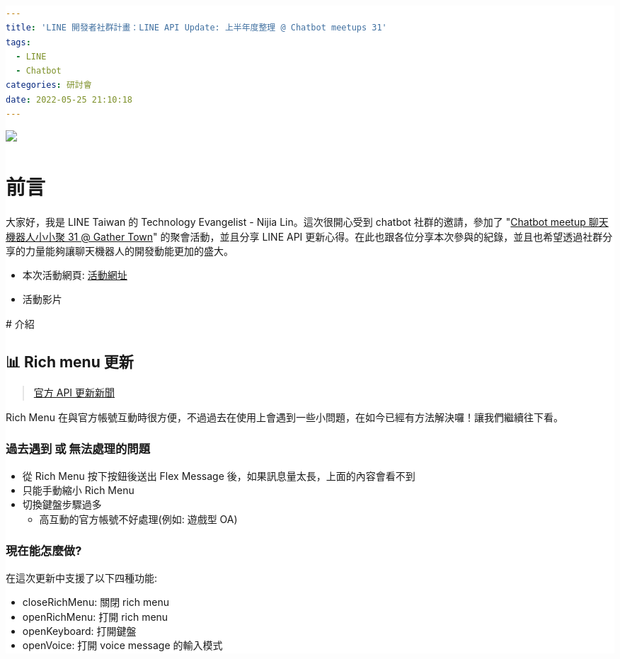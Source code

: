 ```yaml
---
title: 'LINE 開發者社群計畫：LINE API Update: 上半年度整理 @ Chatbot meetups 31'
tags:
  - LINE
  - Chatbot
categories: 研討會
date: 2022-05-25 21:10:18
---
```



![](https://nijialin.com/images/2022/line-api-update-1/2.png)

# 前言

大家好，我是 LINE Taiwan 的 Technology Evangelist - Nijia Lin。這次很開心受到 chatbot 社群的邀請，參加了 "[Chatbot meetup 聊天機器人小小聚 31 @ Gather Town](https://events.chatbot.tw/events/30)" 的聚會活動，並且分享 LINE API 更新心得。在此也跟各位分享本次參與的紀錄，並且也希望透過社群分享的力量能夠讓聊天機器人的開發動能更加的盛大。

- 本次活動網頁: [活動網址](https://events.chatbot.tw/events/30)



- 活動影片

<iframe width="560" height="315" src="https://www.youtube.com/embed/I6AWuSM5ln8" title="YouTube video player" frameborder="0" allow="accelerometer; autoplay; clipboard-write; encrypted-media; gyroscope; picture-in-picture" allowfullscreen></iframe>
# 介紹

## 📊 Rich menu 更新

> [官方 API 更新新聞](https://developers.line.biz/en/news/2022/05/13/richmenu-keyboard/)

Rich Menu 在與官方帳號互動時很方便，不過過去在使用上會遇到一些小問題，在如今已經有方法解決囉！讓我們繼續往下看。

### 過去遇到 或 無法處理的問題

- 從 Rich Menu 按下按鈕後送出 Flex Message 後，如果訊息量太長，上面的內容會看不到
- 只能手動縮小 Rich Menu
- 切換鍵盤步驟過多
  - 高互動的官方帳號不好處理(例如: 遊戲型 OA)

### 現在能怎麼做?

<script async class="speakerdeck-embed" data-slide="7" data-id="dc6a980bb1844e8192fe3f27d1436748" data-ratio="1.77777777777778" src="//speakerdeck.com/assets/embed.js"></script>

在這次更新中支援了以下四種功能:

- closeRichMenu: 關閉 rich menu
- openRichMenu: 打開 rich menu
- openKeyboard: 打開鍵盤
- openVoice: 打開 voice message 的輸入模式
